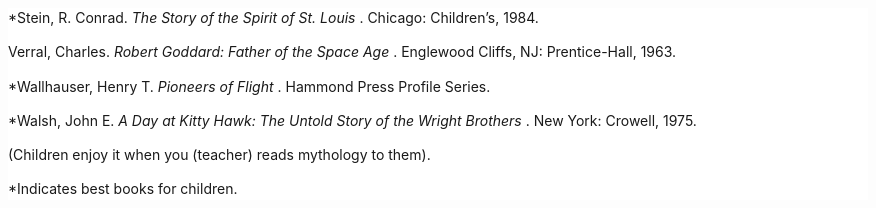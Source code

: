   *Stein, R. Conrad.
  <i>
   The Story of the Spirit of St. Louis
  </i>
  . Chicago: Children’s, 1984.
 </p>
 <p>
  Verral, Charles.
  <i>
   Robert Goddard: Father of the Space Age
  </i>
  . Englewood Cliffs, NJ: Prentice-Hall, 1963.
 </p>
 <p>
  *Wallhauser, Henry T.
  <i>
   Pioneers of Flight
  </i>
  . Hammond Press Profile Series.
 </p>
 <p>
  *Walsh, John E.
  <i>
   A Day at Kitty Hawk: The Untold Story of the
  </i>
  <i>
   Wright Brothers
  </i>
  . New York: Crowell, 1975.
 </p>
 <p>
  (Children enjoy it when you (teacher) reads mythology to them).
 </p>
 <p>
  *Indicates best books for children.
 </p>

</body>
